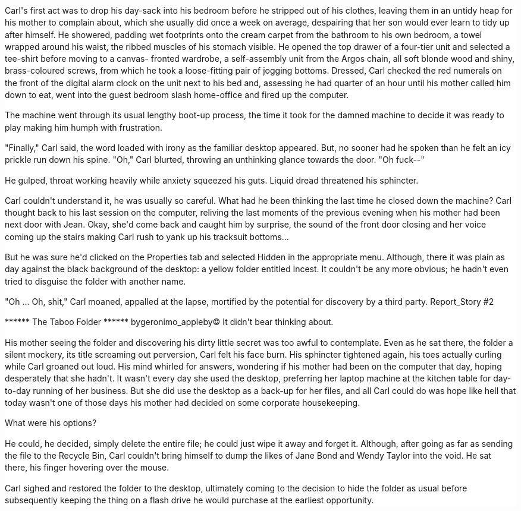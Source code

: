  Carl's first act was to drop his day-sack into his bedroom before he stripped out of his clothes, leaving them in an untidy heap for his mother to complain about, which she usually did once a week on average, despairing that her son would ever learn to tidy up after himself. He showered, padding wet footprints onto the cream carpet from the bathroom to his own bedroom, a towel wrapped around his waist, the ribbed muscles of his stomach visible. He opened the top drawer of a four-tier unit and selected a tee-shirt before moving to a canvas- fronted wardrobe, a self-assembly unit from the Argos chain, all soft blonde wood and shiny, brass-coloured screws, from which he took a loose-fitting pair of jogging bottoms. Dressed, Carl checked the red numerals on the front of the digital alarm clock on the unit next to his bed and, assessing he had quarter of an hour until his mother called him down to eat, went into the guest bedroom slash home-office and fired up the computer. 

 The machine went through its usual lengthy boot-up process, the time it took for the damned machine to decide it was ready to play making him humph with frustration. 

 "Finally," Carl said, the word loaded with irony as the familiar desktop appeared. But, no sooner had he spoken than he felt an icy prickle run down his spine. "Oh," Carl blurted, throwing an unthinking glance towards the door. "Oh fuck--" 

 He gulped, throat working heavily while anxiety squeezed his guts. Liquid dread threatened his sphincter. 

 Carl couldn't understand it, he was usually so careful. What had he been thinking the last time he closed down the machine? Carl thought back to his last session on the computer, reliving the last moments of the previous evening when his mother had been next door with Jean. Okay, she'd come back and caught him by surprise, the sound of the front door closing and her voice coming up the stairs making Carl rush to yank up his tracksuit bottoms... 

 But he was sure he'd clicked on the Properties tab and selected Hidden in the appropriate menu. Although, there it was plain as day against the black background of the desktop: a yellow folder entitled Incest. It couldn't be any more obvious; he hadn't even tried to disguise the folder with another name. 

 "Oh ... Oh, shit," Carl moaned, appalled at the lapse, mortified by the potential for discovery by a third party. Report_Story #2 

 

 ****** The Taboo Folder ****** bygeronimo_appleby© It didn't bear thinking about. 

 His mother seeing the folder and discovering his dirty little secret was too awful to contemplate. Even as he sat there, the folder a silent mockery, its title screaming out perversion, Carl felt his face burn. His sphincter tightened again, his toes actually curling while Carl groaned out loud. His mind whirled for answers, wondering if his mother had been on the computer that day, hoping desperately that she hadn't. It wasn't every day she used the desktop, preferring her laptop machine at the kitchen table for day-to-day running of her business. But she did use the desktop as a back-up for her files, and all Carl could do was hope like hell that today wasn't one of those days his mother had decided on some corporate housekeeping. 

 What were his options? 

 He could, he decided, simply delete the entire file; he could just wipe it away and forget it. Although, after going as far as sending the file to the Recycle Bin, Carl couldn't bring himself to dump the likes of Jane Bond and Wendy Taylor into the void. He sat there, his finger hovering over the mouse. 

 Carl sighed and restored the folder to the desktop, ultimately coming to the decision to hide the folder as usual before subsequently keeping the thing on a flash drive he would purchase at the earliest opportunity. 
